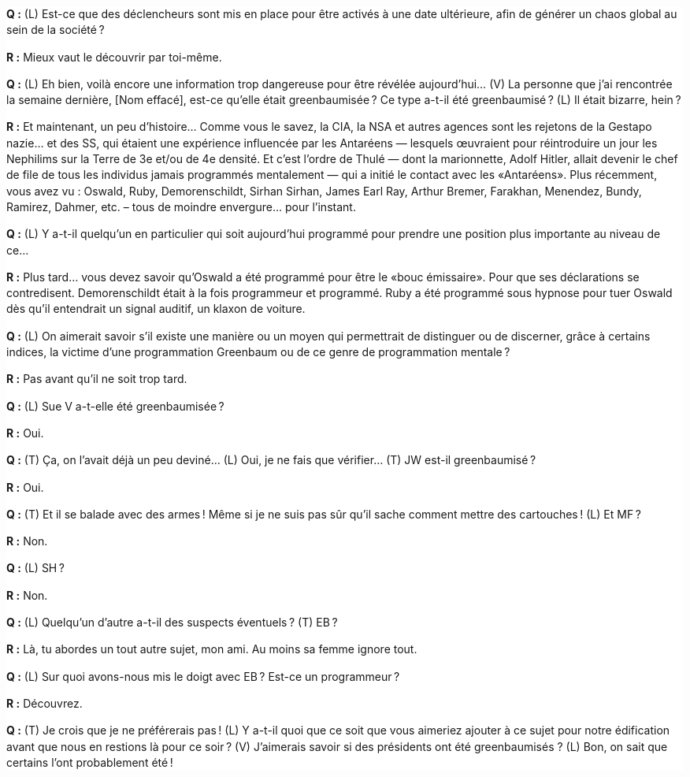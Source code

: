 **Q :** (L) Est-ce que des déclencheurs sont mis en place pour être activés à une date ultérieure, afin de générer un chaos global au sein de la société ?

**R :** Mieux vaut le découvrir par toi-même.

**Q :** (L) Eh bien, voilà encore une information trop dangereuse pour être révélée aujourd’hui… (V) La personne que j’ai rencontrée la semaine dernière, [Nom effacé], est-ce qu’elle était greenbaumisée ? Ce type a-t-il été greenbaumisé ? (L) Il était bizarre, hein ?

**R :** Et maintenant, un peu d’histoire… Comme vous le savez, la CIA, la NSA et autres agences sont les rejetons de la Gestapo nazie… et des SS, qui étaient une expérience influencée par les Antaréens — lesquels œuvraient pour réintroduire un jour les Nephilims sur la Terre de 3e et/ou de 4e densité. Et c’est l’ordre de Thulé — dont la marionnette, Adolf Hitler, allait devenir le chef de file de tous les individus jamais programmés mentalement — qui a initié le contact avec les «Antaréens». Plus récemment, vous avez vu : Oswald, Ruby, Demorenschildt, Sirhan Sirhan, James Earl Ray, Arthur Bremer, Farakhan, Menendez, Bundy, Ramirez, Dahmer, etc. – tous de moindre envergure… pour l’instant.

**Q :** (L) Y a-t-il quelqu’un en particulier qui soit aujourd’hui programmé pour prendre une position plus importante au niveau de ce…

**R :** Plus tard… vous devez savoir qu’Oswald a été programmé pour être le «bouc émissaire». Pour que ses déclarations se contredisent. Demorenschildt était à la fois programmeur et programmé. Ruby a été programmé sous hypnose pour tuer Oswald dès qu’il entendrait un signal auditif, un klaxon de voiture.

**Q :** (L) On aimerait savoir s’il existe une manière ou un moyen qui permettrait de distinguer ou de discerner, grâce à certains indices, la victime d’une programmation Greenbaum ou de ce genre de programmation mentale ?

**R :** Pas avant qu’il ne soit trop tard.

**Q :** (L) Sue V a-t-elle été greenbaumisée ?

**R :** Oui.

**Q :** (T) Ça, on l’avait déjà un peu deviné… (L) Oui, je ne fais que vérifier… (T) JW est-il greenbaumisé ?

**R :** Oui.

**Q :** (T) Et il se balade avec des armes ! Même si je ne suis pas sûr qu’il sache comment mettre des cartouches ! (L) Et MF ?

**R :** Non.

**Q :** (L) SH ?

**R :** Non.

**Q :** (L) Quelqu’un d’autre a-t-il des suspects éventuels ? (T) EB ?

**R :** Là, tu abordes un tout autre sujet, mon ami. Au moins sa femme ignore tout.

**Q :** (L) Sur quoi avons-nous mis le doigt avec EB ? Est-ce un programmeur ?

**R :** Découvrez.

**Q :** (T) Je crois que je ne préférerais pas ! (L) Y a-t-il quoi que ce soit que vous aimeriez ajouter à ce sujet pour notre édification avant que nous en restions là pour ce soir ? (V) J’aimerais savoir si des présidents ont été greenbaumisés ? (L) Bon, on sait que certains l’ont probablement été !
